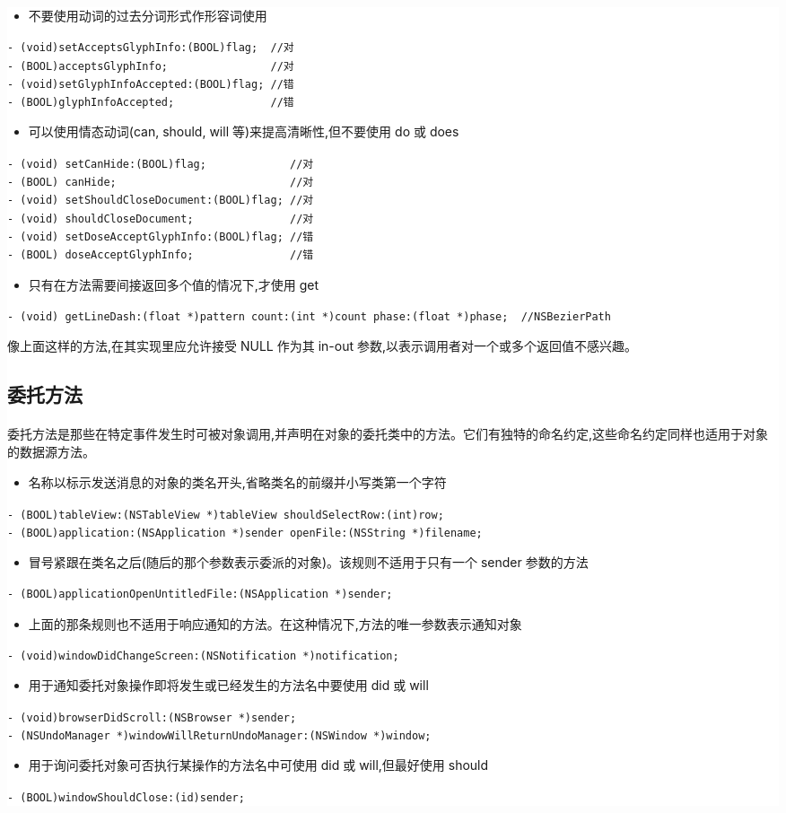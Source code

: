 * 不要使用动词的过去分词形式作形容词使用

```
- (void)setAcceptsGlyphInfo:(BOOL)flag;  //对
- (BOOL)acceptsGlyphInfo;                //对
- (void)setGlyphInfoAccepted:(BOOL)flag; //错
- (BOOL)glyphInfoAccepted;               //错
```

* 可以使用情态动词\(can, should, will 等\)来提高清晰性,但不要使用 do 或 does

```
- (void) setCanHide:(BOOL)flag;             //对
- (BOOL) canHide;                           //对
- (void) setShouldCloseDocument:(BOOL)flag; //对
- (void) shouldCloseDocument;               //对 
- (void) setDoseAcceptGlyphInfo:(BOOL)flag; //错 
- (BOOL) doseAcceptGlyphInfo;               //错
```

* 只有在方法需要间接返回多个值的情况下,才使用 get

```
- (void) getLineDash:(float *)pattern count:(int *)count phase:(float *)phase;  //NSBezierPath
```

像上面这样的方法,在其实现里应允许接受 NULL 作为其 in-out 参数,以表示调用者对一个或多个返回值不感兴趣。

## **委托方法**

委托方法是那些在特定事件发生时可被对象调用,并声明在对象的委托类中的方法。它们有独特的命名约定,这些命名约定同样也适用于对象的数据源方法。

* 名称以标示发送消息的对象的类名开头,省略类名的前缀并小写类第一个字符

```
- (BOOL)tableView:(NSTableView *)tableView shouldSelectRow:(int)row;
- (BOOL)application:(NSApplication *)sender openFile:(NSString *)filename;
```

* 冒号紧跟在类名之后\(随后的那个参数表示委派的对象\)。该规则不适用于只有一个 sender 参数的方法

```
- (BOOL)applicationOpenUntitledFile:(NSApplication *)sender;
```

* 上面的那条规则也不适用于响应通知的方法。在这种情况下,方法的唯一参数表示通知对象

```
- (void)windowDidChangeScreen:(NSNotification *)notification;
```

* 用于通知委托对象操作即将发生或已经发生的方法名中要使用 did 或 will

```
- (void)browserDidScroll:(NSBrowser *)sender;
- (NSUndoManager *)windowWillReturnUndoManager:(NSWindow *)window;
```

* 用于询问委托对象可否执行某操作的方法名中可使用 did 或 will,但最好使用 should

```
- (BOOL)windowShouldClose:(id)sender;
```
